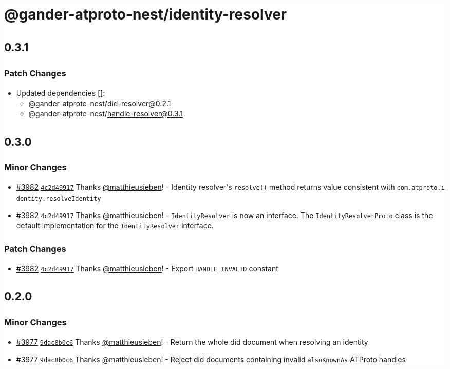 # @gander-atproto-nest/identity-resolver

## 0.3.1

### Patch Changes

- Updated dependencies []:
    - @gander-atproto-nest/did-resolver@0.2.1
    - @gander-atproto-nest/handle-resolver@0.3.1

## 0.3.0

### Minor Changes

- [#3982](https://github.com/bluesky-social/atproto/pull/3982) [
  `4c2d49917`](https://github.com/bluesky-social/atproto/commit/4c2d499178c61eb8a9d7f658e89fe68fa07f81e7)
  Thanks [@matthieusieben](https://github.com/matthieusieben)! - Identity resolver's `resolve()` method returns value
  consistent with `com.atproto.identity.resolveIdentity`

- [#3982](https://github.com/bluesky-social/atproto/pull/3982) [
  `4c2d49917`](https://github.com/bluesky-social/atproto/commit/4c2d499178c61eb8a9d7f658e89fe68fa07f81e7)
  Thanks [@matthieusieben](https://github.com/matthieusieben)! - `IdentityResolver` is now an interface. The
  `IdentityResolverProto` class is the default implementation for the `IdentityResolver` interface.

### Patch Changes

- [#3982](https://github.com/bluesky-social/atproto/pull/3982) [
  `4c2d49917`](https://github.com/bluesky-social/atproto/commit/4c2d499178c61eb8a9d7f658e89fe68fa07f81e7)
  Thanks [@matthieusieben](https://github.com/matthieusieben)! - Export `HANDLE_INVALID` constant

## 0.2.0

### Minor Changes

- [#3977](https://github.com/bluesky-social/atproto/pull/3977) [
  `9dac8b0c6`](https://github.com/bluesky-social/atproto/commit/9dac8b0c600520ecb0066ac104787b27668dea47)
  Thanks [@matthieusieben](https://github.com/matthieusieben)! - Return the whole did document when resolving an
  identity

- [#3977](https://github.com/bluesky-social/atproto/pull/3977) [
  `9dac8b0c6`](https://github.com/bluesky-social/atproto/commit/9dac8b0c600520ecb0066ac104787b27668dea47)
  Thanks [@matthieusieben](https://github.com/matthieusieben)! - Reject did documents containing invalid `alsoKnownAs`
  ATProto handles
